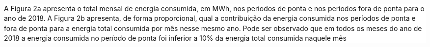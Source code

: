A Figura 2a apresenta o total mensal de energia consumida, em MWh, nos períodos de ponta e nos períodos fora de ponta para o ano de 2018. A Figura 2b apresenta, de forma proporcional, qual a contribuição da energia consumida nos períodos de ponta e fora de ponta para a energia total consumida por mês nesse mesmo ano. Pode ser observado que em todos os meses do ano de 2018 a energia consumida no período de ponta foi inferior a 10\% da energia total consumida naquele mês
